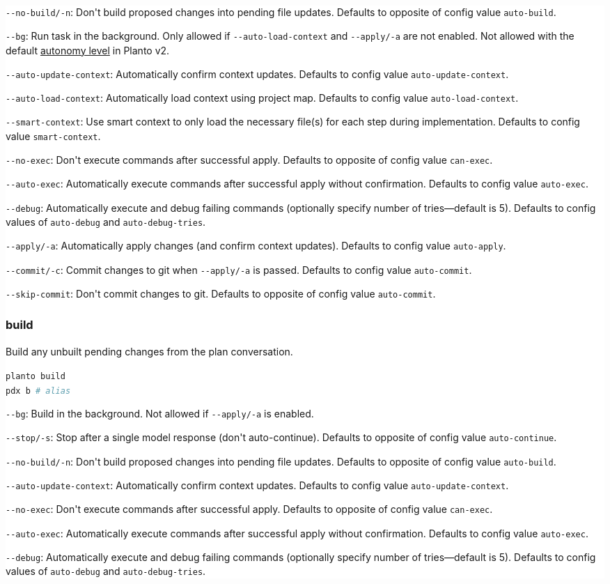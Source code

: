 `--no-build/-n`: Don't build proposed changes into pending file updates. Defaults to opposite of config value `auto-build`.

`--bg`: Run task in the background. Only allowed if `--auto-load-context` and `--apply/-a` are not enabled. Not allowed with the default [autonomy level](./core-concepts/autonomy.md) in Planto v2.

`--auto-update-context`: Automatically confirm context updates. Defaults to config value `auto-update-context`.

`--auto-load-context`: Automatically load context using project map. Defaults to config value `auto-load-context`.

`--smart-context`: Use smart context to only load the necessary file(s) for each step during implementation. Defaults to config value `smart-context`.

`--no-exec`: Don't execute commands after successful apply. Defaults to opposite of config value `can-exec`.

`--auto-exec`: Automatically execute commands after successful apply without confirmation. Defaults to config value `auto-exec`.

`--debug`: Automatically execute and debug failing commands (optionally specify number of tries—default is 5). Defaults to config values of `auto-debug` and `auto-debug-tries`.

`--apply/-a`: Automatically apply changes (and confirm context updates). Defaults to config value `auto-apply`.

`--commit/-c`: Commit changes to git when `--apply/-a` is passed. Defaults to config value `auto-commit`.

`--skip-commit`: Don't commit changes to git. Defaults to opposite of config value `auto-commit`.

### build

Build any unbuilt pending changes from the plan conversation.

```bash
planto build
pdx b # alias
```

`--bg`: Build in the background. Not allowed if `--apply/-a` is enabled.

`--stop/-s`: Stop after a single model response (don't auto-continue). Defaults to opposite of config value `auto-continue`.

`--no-build/-n`: Don't build proposed changes into pending file updates. Defaults to opposite of config value `auto-build`.

`--auto-update-context`: Automatically confirm context updates. Defaults to config value `auto-update-context`.

`--no-exec`: Don't execute commands after successful apply. Defaults to opposite of config value `can-exec`.

`--auto-exec`: Automatically execute commands after successful apply without confirmation. Defaults to config value `auto-exec`.

`--debug`: Automatically execute and debug failing commands (optionally specify number of tries—default is 5). Defaults to config values of `auto-debug` and `auto-debug-tries`.

